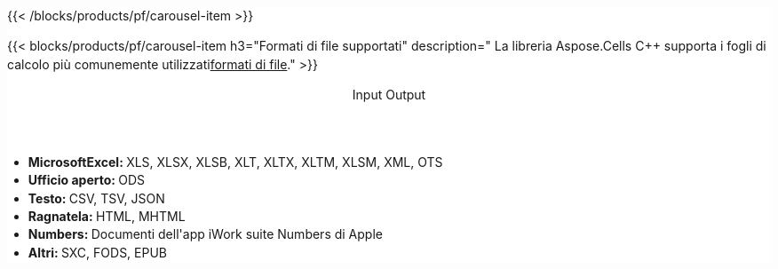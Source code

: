 </div>

{{< /blocks/products/pf/carousel-item >}}

{{< blocks/products/pf/carousel-item h3="Formati di file supportati" description=" La libreria Aspose.Cells C++ supporta i fogli di calcolo più comunemente utilizzati[formati di file](https://docs.aspose.com/cells/cpp/supported-file-formats/)." >}}
<div class="diagram1 d2 d1-cplus">
 <div class="d1-row">
  <div class="d1-col d1-left">
   <header>
    <i class="fa fa-arrows-v">
    </i>
 Input Output
   </header>
   <ul>
    <li>
     <b>
 MicrosoftExcel:
     </b>
 XLS, XLSX, XLSB, XLT, XLTX, XLTM, XLSM, XML, OTS
    </li>
    <li>
     <b>
 Ufficio aperto:
     </b>
     ODS
    </li>
    <li>
     <b>
 Testo:
     </b>
     CSV, TSV, JSON
    </li>
    <li>
     <b>
 Ragnatela:
     </b>
     HTML, MHTML
    </li>
    <li>
     <b>
      Numbers:
     </b>
 Documenti dell'app iWork suite Numbers di Apple
    </li>
    <li>
     <b>
 Altri:
     </b>
 SXC, FODS, EPUB
    </li>
   </ul>
  </div>
  